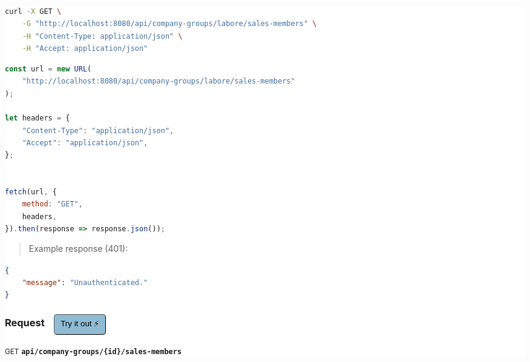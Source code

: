```bash
curl -X GET \
    -G "http://localhost:8080/api/company-groups/labore/sales-members" \
    -H "Content-Type: application/json" \
    -H "Accept: application/json"
```

```javascript
const url = new URL(
    "http://localhost:8080/api/company-groups/labore/sales-members"
);

let headers = {
    "Content-Type": "application/json",
    "Accept": "application/json",
};


fetch(url, {
    method: "GET",
    headers,
}).then(response => response.json());
```


> Example response (401):

```json
{
    "message": "Unauthenticated."
}
```
<div id="execution-results-GETapi-company-groups--id--sales-members" hidden>
    <blockquote>Received response<span id="execution-response-status-GETapi-company-groups--id--sales-members"></span>:</blockquote>
    <pre class="json"><code id="execution-response-content-GETapi-company-groups--id--sales-members"></code></pre>
</div>
<div id="execution-error-GETapi-company-groups--id--sales-members" hidden>
    <blockquote>Request failed with error:</blockquote>
    <pre><code id="execution-error-message-GETapi-company-groups--id--sales-members"></code></pre>
</div>
<form id="form-GETapi-company-groups--id--sales-members" data-method="GET" data-path="api/company-groups/{id}/sales-members" data-authed="1" data-hasfiles="0" data-headers='{"Content-Type":"application\/json","Accept":"application\/json"}' onsubmit="event.preventDefault(); executeTryOut('GETapi-company-groups--id--sales-members', this);">
<h3>
    Request&nbsp;&nbsp;&nbsp;
        <button type="button" style="background-color: #8fbcd4; padding: 5px 10px; border-radius: 5px; border-width: thin;" id="btn-tryout-GETapi-company-groups--id--sales-members" onclick="tryItOut('GETapi-company-groups--id--sales-members');">Try it out ⚡</button>
    <button type="button" style="background-color: #c97a7e; padding: 5px 10px; border-radius: 5px; border-width: thin;" id="btn-canceltryout-GETapi-company-groups--id--sales-members" onclick="cancelTryOut('GETapi-company-groups--id--sales-members');" hidden>Cancel</button>&nbsp;&nbsp;
    <button type="submit" style="background-color: #6ac174; padding: 5px 10px; border-radius: 5px; border-width: thin;" id="btn-executetryout-GETapi-company-groups--id--sales-members" hidden>Send Request 💥</button>
    </h3>
<p>
<small class="badge badge-green">GET</small>
 <b><code>api/company-groups/{id}/sales-members</code></b>
</p>
<p>
<label id="auth-GETapi-company-groups--id--sales-members" hidden>Authorization header: <b><code>Bearer </code></b><input type="text" name="Authorization" data-prefix="Bearer " data-endpoint="GETapi-company-groups--id--sales-members" data-component="header"></label>
</p>